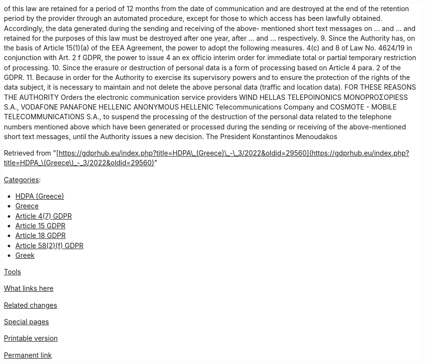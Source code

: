 of this law are retained for a period of 12 months from the date of communication
and are destroyed at the end of the retention period by the provider through an
automated procedure, except for those to which access has been lawfully obtained.
Accordingly, the data generated during the sending and receiving of the above-
mentioned short text messages on ... and ... and retained for the purposes of this law
must be destroyed after one year, after ... and ... respectively.
9. Since the Authority has, on the basis of Article 15(1)(a) of the EEA Agreement, the
power to adopt the following measures. 4(c) and 8 of Law No. 4624/19 in conjunction
with Art. 2 f GDPR, the power to issue
4 an ex officio interim order for immediate total or partial temporary restriction of
processing.
10. Since the erasure or destruction of personal data is a form of processing based
on Article 4 para. 2 of the GDPR.
11. Because in order for the Authority to exercise its supervisory powers and to
ensure the protection of the rights of the data subject, it is necessary to maintain and
not delete the above personal data (traffic and location data).
FOR THESE REASONS THE
AUTHORITY
Orders the electronic communication service providers WIND HELLAS TELEPOINONICS
MONOPROΣOPIESS S.A., VODAFONE PANAFONE HELLENIC ANONYMOUS HELLENIC
Telecommunications Company and COSMOTE - MOBILE TELECOMMUNICATIONS S.A., to
suspend the processing of the destruction of the personal data related to the telephone
numbers mentioned above which have been generated or processed during the sending
or receiving of the above-mentioned short text messages, until the Authority issues a
new decision.
The President
Konstantinos Menoudakos

Retrieved from "[https://gdprhub.eu/index.php?title=HDPA\_(Greece)\_-\_3/2022&oldid=29560](https://gdprhub.eu/index.php?title=HDPA_\(Greece\)_-_3/2022&oldid=29560)"

[Categories](/index.php?title=Special:Categories "Special:Categories"):

*   [HDPA (Greece)](/index.php?title=Category:HDPA_\(Greece\) "Category:HDPA (Greece)")
*   [Greece](/index.php?title=Category:Greece "Category:Greece")
*   [Article 4(7) GDPR](/index.php?title=Category:Article_4\(7\)_GDPR "Category:Article 4(7) GDPR")
*   [Article 15 GDPR](/index.php?title=Category:Article_15_GDPR "Category:Article 15 GDPR")
*   [Article 18 GDPR](/index.php?title=Category:Article_18_GDPR "Category:Article 18 GDPR")
*   [Article 58(2)(f) GDPR](/index.php?title=Category:Article_58\(2\)\(f\)_GDPR "Category:Article 58(2)(f) GDPR")
*   [Greek](/index.php?title=Category:Greek "Category:Greek")

[Tools](#)

[What links here](/index.php?title=Special:WhatLinksHere/HDPA_\(Greece\)_-_3/2022 "A list of all wiki pages that link here [j]")

[Related changes](/index.php?title=Special:RecentChangesLinked/HDPA_\(Greece\)_-_3/2022 "Recent changes in pages linked from this page [k]")

[Special pages](/index.php?title=Special:SpecialPages "A list of all special pages [q]")

[Printable version](javascript:print\(\); "Printable version of this page [p]")

[Permanent link](/index.php?title=HDPA_\(Greece\)_-_3/2022&oldid=29560 "Permanent link to this revision of this page")
